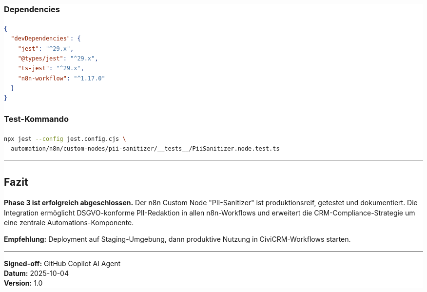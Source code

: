 ### Dependencies
```json
{
  "devDependencies": {
    "jest": "^29.x",
    "@types/jest": "^29.x",
    "ts-jest": "^29.x",
    "n8n-workflow": "^1.17.0"
  }
}
```

### Test-Kommando
```bash
npx jest --config jest.config.cjs \
  automation/n8n/custom-nodes/pii-sanitizer/__tests__/PiiSanitizer.node.test.ts
```

---

## Fazit

**Phase 3 ist erfolgreich abgeschlossen.** Der n8n Custom Node "PII-Sanitizer" ist produktionsreif, getestet und dokumentiert. Die Integration ermöglicht DSGVO-konforme PII-Redaktion in allen n8n-Workflows und erweitert die CRM-Compliance-Strategie um eine zentrale Automations-Komponente.

**Empfehlung:** Deployment auf Staging-Umgebung, dann produktive Nutzung in CiviCRM-Workflows starten.

---

**Signed-off:** GitHub Copilot AI Agent  
**Datum:** 2025-10-04  
**Version:** 1.0
